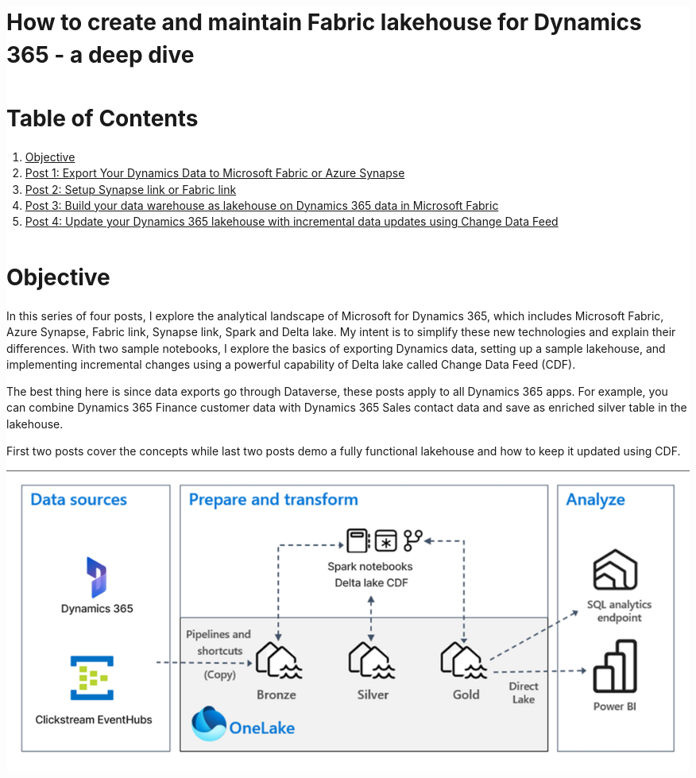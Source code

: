 # How to create and maintain Fabric lakehouse for Dynamics 365 - a deep dive

# Table of Contents
1. [Objective](#objective)
2. [Post 1: Export Your Dynamics Data to Microsoft Fabric or Azure Synapse](#post-1-export-your-dynamics-data-to-microsoft-fabric-or-azure-synapse)
3. [Post 2: Setup Synapse link or Fabric link](#post-2-setup-synapse-link-or-fabric-link)
4. [Post 3: Build your data warehouse as lakehouse on Dynamics 365 data in Microsoft Fabric](#post-3-build-your-data-warehouse-as-lakehouse-on-dynamics-365-data-in-microsoft-fabric)
5. [Post 4: Update your Dynamics 365 lakehouse with incremental data updates using Change Data Feed](#post-4-update-your-dynamics-365-lakehouse-with-incremental-data-updates-using-change-data-feed)

# Objective 
In this series of four posts, I explore the analytical landscape of Microsoft for Dynamics 365, which includes Microsoft Fabric, Azure Synapse, Fabric link, Synapse link, Spark and Delta lake. My intent is to simplify these new technologies and explain their differences. With two sample notebooks, I explore the basics of exporting Dynamics data, setting up a sample lakehouse, and implementing incremental changes using a powerful capability of Delta lake called Change Data Feed (CDF).
 
The best thing here is since data exports go through Dataverse, these posts apply to all Dynamics 365 apps. For example, you can combine Dynamics 365 Finance customer data with Dynamics 365 Sales contact data and save as enriched silver table in the lakehouse.
 
First two posts cover the concepts while last two posts demo a fully functional lakehouse and how to keep it updated using CDF.
 
![](./media/image1.png)

